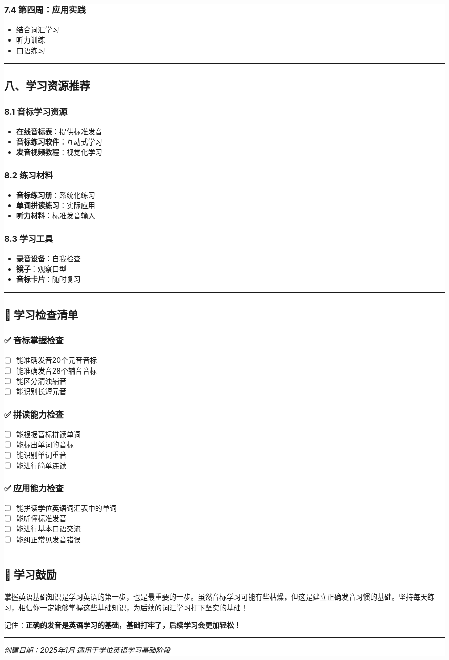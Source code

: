 ### 7.4 第四周：应用实践

- 结合词汇学习
- 听力训练
- 口语练习

---

## 八、学习资源推荐

### 8.1 音标学习资源

- **在线音标表**：提供标准发音
- **音标练习软件**：互动式学习
- **发音视频教程**：视觉化学习

### 8.2 练习材料

- **音标练习册**：系统化练习
- **单词拼读练习**：实际应用
- **听力材料**：标准发音输入

### 8.3 学习工具

- **录音设备**：自我检查
- **镜子**：观察口型
- **音标卡片**：随时复习

---

## 📝 学习检查清单

### ✅ 音标掌握检查

- [ ] 能准确发音20个元音音标
- [ ] 能准确发音28个辅音音标
- [ ] 能区分清浊辅音
- [ ] 能识别长短元音

### ✅ 拼读能力检查

- [ ] 能根据音标拼读单词
- [ ] 能标出单词的音标
- [ ] 能识别单词重音
- [ ] 能进行简单连读

### ✅ 应用能力检查

- [ ] 能拼读学位英语词汇表中的单词
- [ ] 能听懂标准发音
- [ ] 能进行基本口语交流
- [ ] 能纠正常见发音错误

---

## 💪 学习鼓励

掌握英语基础知识是学习英语的第一步，也是最重要的一步。虽然音标学习可能有些枯燥，但这是建立正确发音习惯的基础。坚持每天练习，相信你一定能够掌握这些基础知识，为后续的词汇学习打下坚实的基础！

记住：**正确的发音是英语学习的基础，基础打牢了，后续学习会更加轻松！**

---

*创建日期：2025年1月*
*适用于学位英语学习基础阶段*
